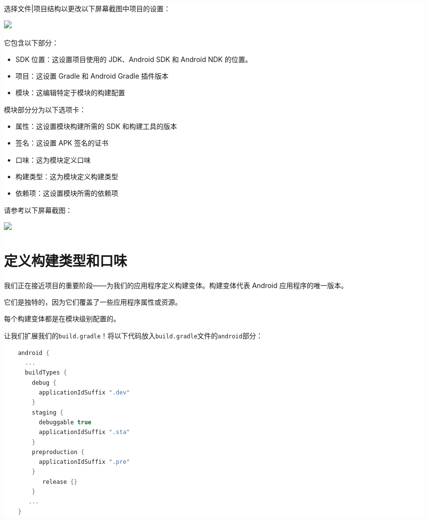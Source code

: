 选择文件|项目结构以更改以下屏幕截图中项目的设置：

![](https://github.com/OpenDocCN/freelearn-android-zh/raw/master/docs/ms-andr-dev-kt/img/67d1bc33-5015-43da-b9aa-16218dd7e137.png)

它包含以下部分：

+   SDK 位置：这设置项目使用的 JDK、Android SDK 和 Android NDK 的位置。

+   项目：这设置 Gradle 和 Android Gradle 插件版本

+   模块：这编辑特定于模块的构建配置

模块部分分为以下选项卡：

+   属性：这设置模块构建所需的 SDK 和构建工具的版本

+   签名：这设置 APK 签名的证书

+   口味：这为模块定义口味

+   构建类型：这为模块定义构建类型

+   依赖项：这设置模块所需的依赖项

请参考以下屏幕截图：

![](https://github.com/OpenDocCN/freelearn-android-zh/raw/master/docs/ms-andr-dev-kt/img/c985a074-a164-4a44-b980-2619cd9fe97e.png)

# 定义构建类型和口味

我们正在接近项目的重要阶段——为我们的应用程序定义构建变体。构建变体代表 Android 应用程序的唯一版本。

它们是独特的，因为它们覆盖了一些应用程序属性或资源。

每个构建变体都是在模块级别配置的。

让我们扩展我们的`build.gradle`！将以下代码放入`build.gradle`文件的`android`部分：

```kt
    android { 
      ... 
      buildTypes { 
        debug { 
          applicationIdSuffix ".dev" 
        } 
        staging { 
          debuggable true 
          applicationIdSuffix ".sta" 
        } 
        preproduction { 
          applicationIdSuffix ".pre" 
        } 
           release {} 
        } 
       ... 
    }  
```
